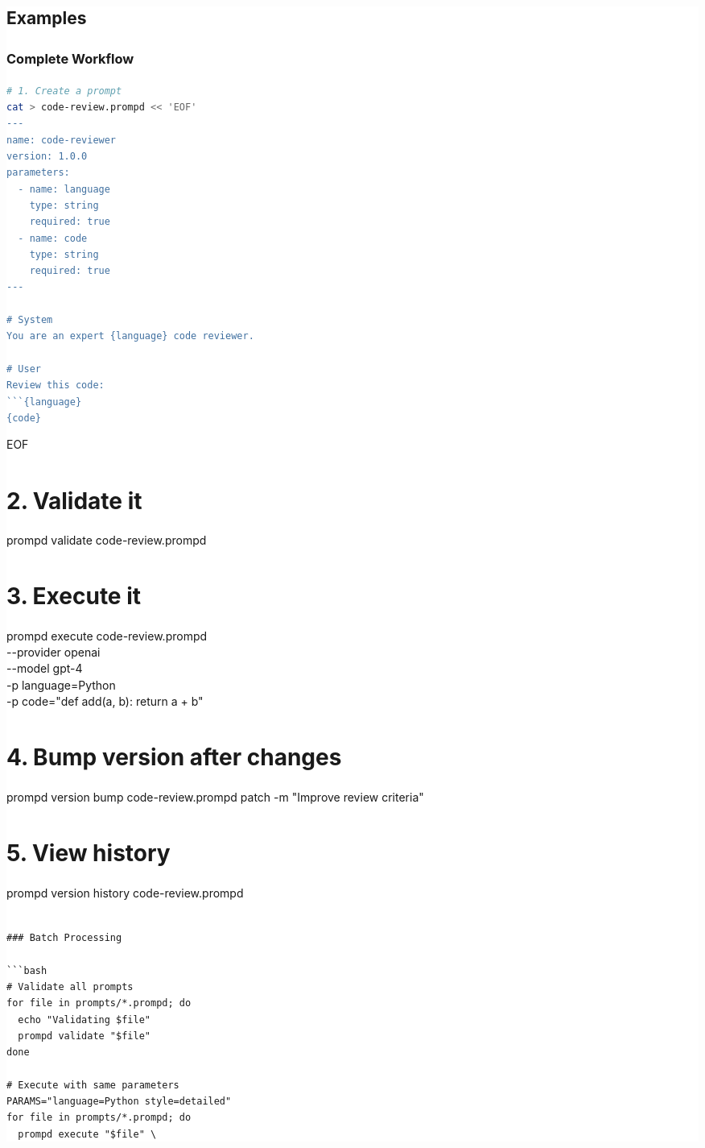 ## Examples

### Complete Workflow

```bash
# 1. Create a prompt
cat > code-review.prompd << 'EOF'
---
name: code-reviewer
version: 1.0.0
parameters:
  - name: language
    type: string
    required: true
  - name: code
    type: string
    required: true
---

# System
You are an expert {language} code reviewer.

# User
Review this code:
```{language}
{code}
```
EOF

# 2. Validate it
prompd validate code-review.prompd

# 3. Execute it
prompd execute code-review.prompd \
  --provider openai \
  --model gpt-4 \
  -p language=Python \
  -p code="def add(a, b): return a + b"

# 4. Bump version after changes
prompd version bump code-review.prompd patch -m "Improve review criteria"

# 5. View history
prompd version history code-review.prompd
```

### Batch Processing

```bash
# Validate all prompts
for file in prompts/*.prompd; do
  echo "Validating $file"
  prompd validate "$file"
done

# Execute with same parameters
PARAMS="language=Python style=detailed"
for file in prompts/*.prompd; do
  prompd execute "$file" \
```
